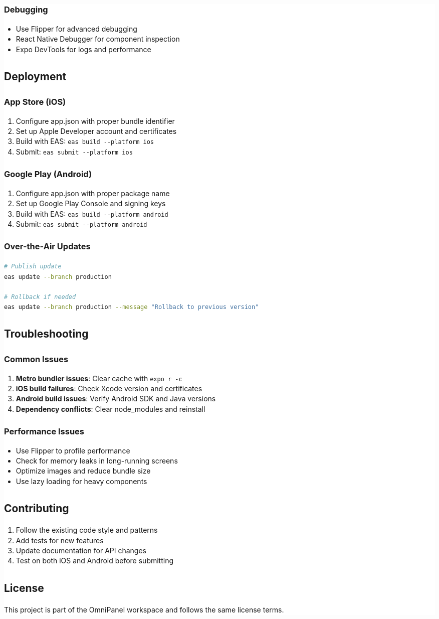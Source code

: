 ### Debugging
- Use Flipper for advanced debugging
- React Native Debugger for component inspection
- Expo DevTools for logs and performance

## Deployment

### App Store (iOS)
1. Configure app.json with proper bundle identifier
2. Set up Apple Developer account and certificates
3. Build with EAS: `eas build --platform ios`
4. Submit: `eas submit --platform ios`

### Google Play (Android)
1. Configure app.json with proper package name
2. Set up Google Play Console and signing keys
3. Build with EAS: `eas build --platform android`
4. Submit: `eas submit --platform android`

### Over-the-Air Updates
```bash
# Publish update
eas update --branch production

# Rollback if needed
eas update --branch production --message "Rollback to previous version"
```

## Troubleshooting

### Common Issues

1. **Metro bundler issues**: Clear cache with `expo r -c`
2. **iOS build failures**: Check Xcode version and certificates
3. **Android build issues**: Verify Android SDK and Java versions
4. **Dependency conflicts**: Clear node_modules and reinstall

### Performance Issues
- Use Flipper to profile performance
- Check for memory leaks in long-running screens
- Optimize images and reduce bundle size
- Use lazy loading for heavy components

## Contributing

1. Follow the existing code style and patterns
2. Add tests for new features
3. Update documentation for API changes
4. Test on both iOS and Android before submitting

## License

This project is part of the OmniPanel workspace and follows the same license terms. 